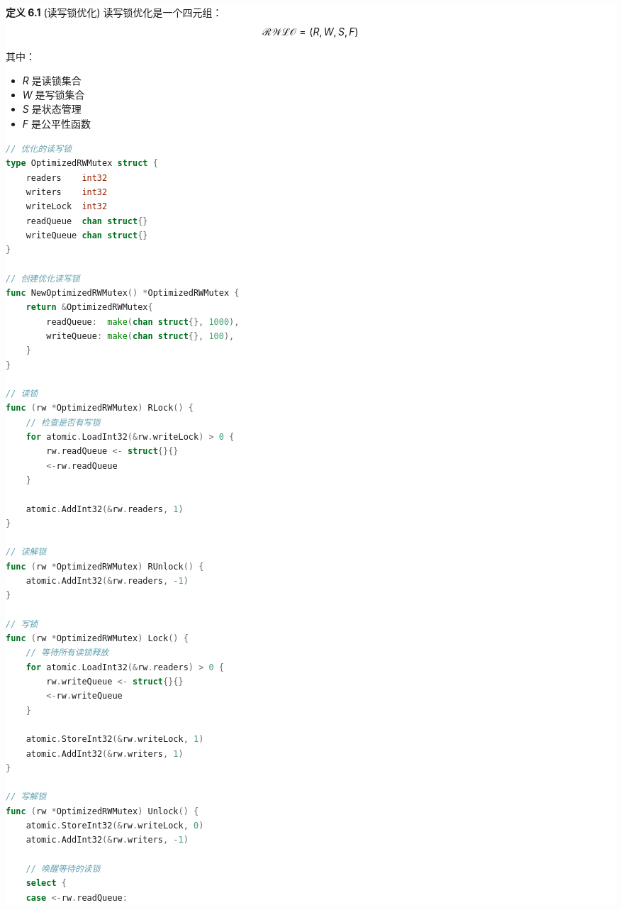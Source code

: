 **定义 6.1** (读写锁优化)
读写锁优化是一个四元组：
$$\mathcal{RWLO} = (R, W, S, F)$$

其中：

- $R$ 是读锁集合
- $W$ 是写锁集合
- $S$ 是状态管理
- $F$ 是公平性函数

```go
// 优化的读写锁
type OptimizedRWMutex struct {
    readers    int32
    writers    int32
    writeLock  int32
    readQueue  chan struct{}
    writeQueue chan struct{}
}

// 创建优化读写锁
func NewOptimizedRWMutex() *OptimizedRWMutex {
    return &OptimizedRWMutex{
        readQueue:  make(chan struct{}, 1000),
        writeQueue: make(chan struct{}, 100),
    }
}

// 读锁
func (rw *OptimizedRWMutex) RLock() {
    // 检查是否有写锁
    for atomic.LoadInt32(&rw.writeLock) > 0 {
        rw.readQueue <- struct{}{}
        <-rw.readQueue
    }
    
    atomic.AddInt32(&rw.readers, 1)
}

// 读解锁
func (rw *OptimizedRWMutex) RUnlock() {
    atomic.AddInt32(&rw.readers, -1)
}

// 写锁
func (rw *OptimizedRWMutex) Lock() {
    // 等待所有读锁释放
    for atomic.LoadInt32(&rw.readers) > 0 {
        rw.writeQueue <- struct{}{}
        <-rw.writeQueue
    }
    
    atomic.StoreInt32(&rw.writeLock, 1)
    atomic.AddInt32(&rw.writers, 1)
}

// 写解锁
func (rw *OptimizedRWMutex) Unlock() {
    atomic.StoreInt32(&rw.writeLock, 0)
    atomic.AddInt32(&rw.writers, -1)
    
    // 唤醒等待的读锁
    select {
    case <-rw.readQueue:
```